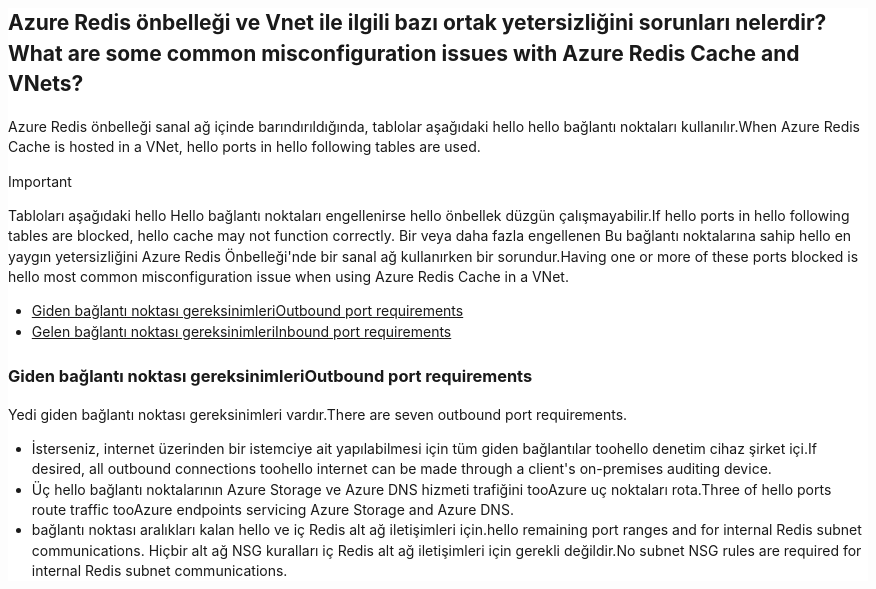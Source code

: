 ## <a name="what-are-some-common-misconfiguration-issues-with-azure-redis-cache-and-vnets"></a><span data-ttu-id="4ab7d-139">Azure Redis önbelleği ve Vnet ile ilgili bazı ortak yetersizliğini sorunları nelerdir?</span><span class="sxs-lookup"><span data-stu-id="4ab7d-139">What are some common misconfiguration issues with Azure Redis Cache and VNets?</span></span>
<span data-ttu-id="4ab7d-140">Azure Redis önbelleği sanal ağ içinde barındırıldığında, tablolar aşağıdaki hello hello bağlantı noktaları kullanılır.</span><span class="sxs-lookup"><span data-stu-id="4ab7d-140">When Azure Redis Cache is hosted in a VNet, hello ports in hello following tables are used.</span></span> 

>[!IMPORTANT]
><span data-ttu-id="4ab7d-141">Tabloları aşağıdaki hello Hello bağlantı noktaları engellenirse hello önbellek düzgün çalışmayabilir.</span><span class="sxs-lookup"><span data-stu-id="4ab7d-141">If hello ports in hello following tables are blocked, hello cache may not function correctly.</span></span> <span data-ttu-id="4ab7d-142">Bir veya daha fazla engellenen Bu bağlantı noktalarına sahip hello en yaygın yetersizliğini Azure Redis Önbelleği'nde bir sanal ağ kullanırken bir sorundur.</span><span class="sxs-lookup"><span data-stu-id="4ab7d-142">Having one or more of these ports blocked is hello most common misconfiguration issue when using Azure Redis Cache in a VNet.</span></span>
> 
> 

- [<span data-ttu-id="4ab7d-143">Giden bağlantı noktası gereksinimleri</span><span class="sxs-lookup"><span data-stu-id="4ab7d-143">Outbound port requirements</span></span>](#outbound-port-requirements)
- [<span data-ttu-id="4ab7d-144">Gelen bağlantı noktası gereksinimleri</span><span class="sxs-lookup"><span data-stu-id="4ab7d-144">Inbound port requirements</span></span>](#inbound-port-requirements)

### <a name="outbound-port-requirements"></a><span data-ttu-id="4ab7d-145">Giden bağlantı noktası gereksinimleri</span><span class="sxs-lookup"><span data-stu-id="4ab7d-145">Outbound port requirements</span></span>

<span data-ttu-id="4ab7d-146">Yedi giden bağlantı noktası gereksinimleri vardır.</span><span class="sxs-lookup"><span data-stu-id="4ab7d-146">There are seven outbound port requirements.</span></span>

- <span data-ttu-id="4ab7d-147">İsterseniz, internet üzerinden bir istemciye ait yapılabilmesi için tüm giden bağlantılar toohello denetim cihaz şirket içi.</span><span class="sxs-lookup"><span data-stu-id="4ab7d-147">If desired, all outbound connections toohello internet can be made through a client's on-premises auditing device.</span></span>
- <span data-ttu-id="4ab7d-148">Üç hello bağlantı noktalarının Azure Storage ve Azure DNS hizmeti trafiğini tooAzure uç noktaları rota.</span><span class="sxs-lookup"><span data-stu-id="4ab7d-148">Three of hello ports route traffic tooAzure endpoints servicing Azure Storage and Azure DNS.</span></span>
- <span data-ttu-id="4ab7d-149">bağlantı noktası aralıkları kalan hello ve iç Redis alt ağ iletişimleri için.</span><span class="sxs-lookup"><span data-stu-id="4ab7d-149">hello remaining port ranges and for internal Redis subnet communications.</span></span> <span data-ttu-id="4ab7d-150">Hiçbir alt ağ NSG kuralları iç Redis alt ağ iletişimleri için gerekli değildir.</span><span class="sxs-lookup"><span data-stu-id="4ab7d-150">No subnet NSG rules are required for internal Redis subnet communications.</span></span>


[redis-cache-vnet]: ./media/cache-how-to-premium-vnet/redis-cache-vnet.png
[redis-cache-vnet-ip]: ./media/cache-how-to-premium-vnet/redis-cache-vnet-ip.png
[redis-cache-vnet-info]: ./media/cache-how-to-premium-vnet/redis-cache-vnet-info.png
